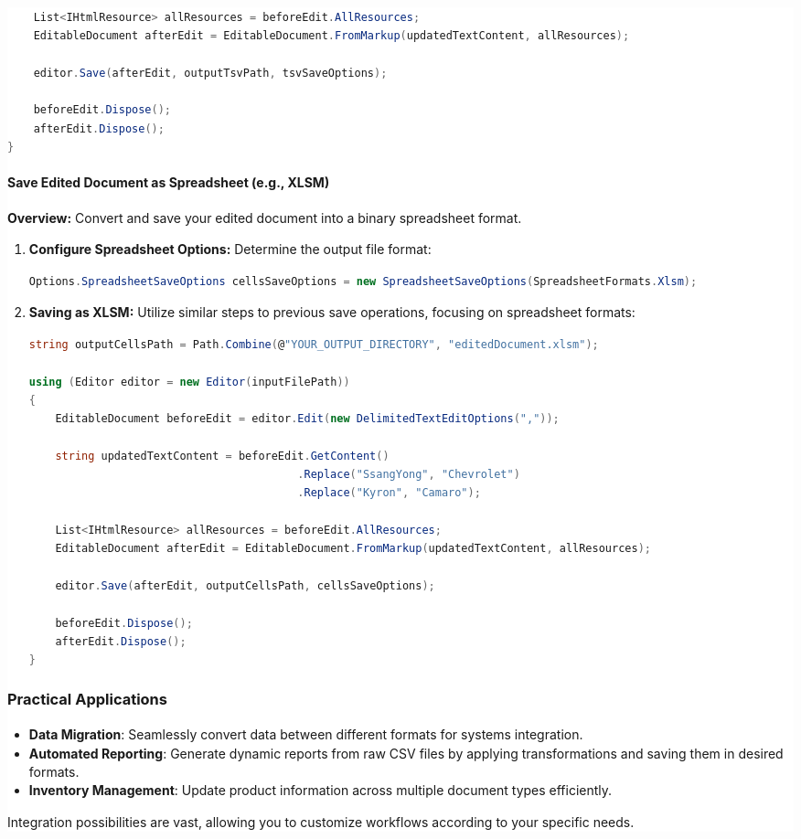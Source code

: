 ```csharp
    List<IHtmlResource> allResources = beforeEdit.AllResources;
    EditableDocument afterEdit = EditableDocument.FromMarkup(updatedTextContent, allResources);
    
    editor.Save(afterEdit, outputTsvPath, tsvSaveOptions);

    beforeEdit.Dispose();
    afterEdit.Dispose();
}
```

#### Save Edited Document as Spreadsheet (e.g., XLSM)
**Overview:** Convert and save your edited document into a binary spreadsheet format.

1. **Configure Spreadsheet Options:**
   Determine the output file format:
   ```csharp
   Options.SpreadsheetSaveOptions cellsSaveOptions = new SpreadsheetSaveOptions(SpreadsheetFormats.Xlsm);
   ```

2. **Saving as XLSM:**
   Utilize similar steps to previous save operations, focusing on spreadsheet formats:
   ```csharp
   string outputCellsPath = Path.Combine(@"YOUR_OUTPUT_DIRECTORY", "editedDocument.xlsm");
   
   using (Editor editor = new Editor(inputFilePath))
   {
       EditableDocument beforeEdit = editor.Edit(new DelimitedTextEditOptions(","));
       
       string updatedTextContent = beforeEdit.GetContent()
                                            .Replace("SsangYong", "Chevrolet")
                                            .Replace("Kyron", "Camaro");
   
       List<IHtmlResource> allResources = beforeEdit.AllResources;
       EditableDocument afterEdit = EditableDocument.FromMarkup(updatedTextContent, allResources);
       
       editor.Save(afterEdit, outputCellsPath, cellsSaveOptions);

       beforeEdit.Dispose();
       afterEdit.Dispose();
   }
   ```

### Practical Applications
- **Data Migration**: Seamlessly convert data between different formats for systems integration.
- **Automated Reporting**: Generate dynamic reports from raw CSV files by applying transformations and saving them in desired formats.
- **Inventory Management**: Update product information across multiple document types efficiently.

Integration possibilities are vast, allowing you to customize workflows according to your specific needs.
